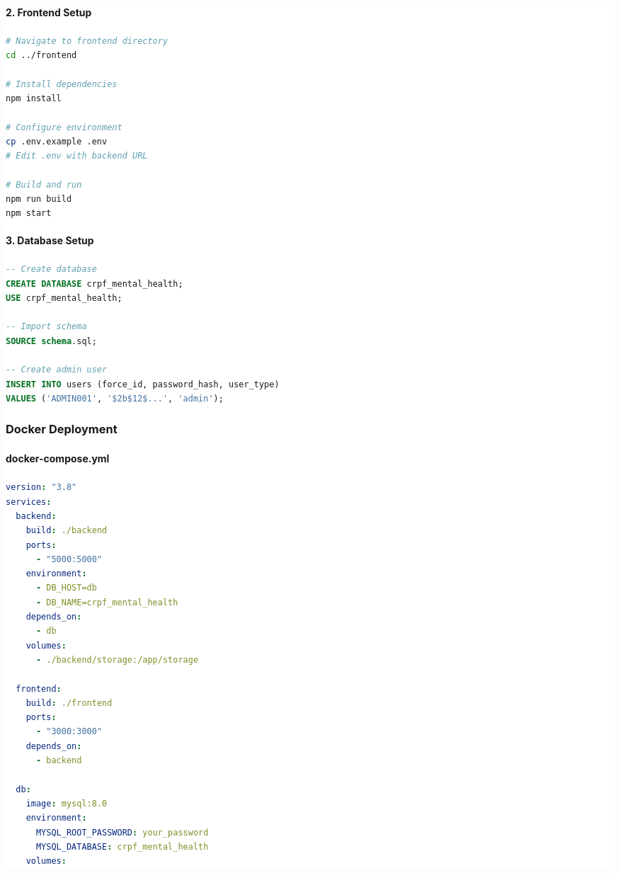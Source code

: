 #### 2. Frontend Setup

```bash
# Navigate to frontend directory
cd ../frontend

# Install dependencies
npm install

# Configure environment
cp .env.example .env
# Edit .env with backend URL

# Build and run
npm run build
npm start
```

#### 3. Database Setup

```sql
-- Create database
CREATE DATABASE crpf_mental_health;
USE crpf_mental_health;

-- Import schema
SOURCE schema.sql;

-- Create admin user
INSERT INTO users (force_id, password_hash, user_type)
VALUES ('ADMIN001', '$2b$12$...', 'admin');
```

### Docker Deployment

#### docker-compose.yml

```yaml
version: "3.8"
services:
  backend:
    build: ./backend
    ports:
      - "5000:5000"
    environment:
      - DB_HOST=db
      - DB_NAME=crpf_mental_health
    depends_on:
      - db
    volumes:
      - ./backend/storage:/app/storage

  frontend:
    build: ./frontend
    ports:
      - "3000:3000"
    depends_on:
      - backend

  db:
    image: mysql:8.0
    environment:
      MYSQL_ROOT_PASSWORD: your_password
      MYSQL_DATABASE: crpf_mental_health
    volumes:
```